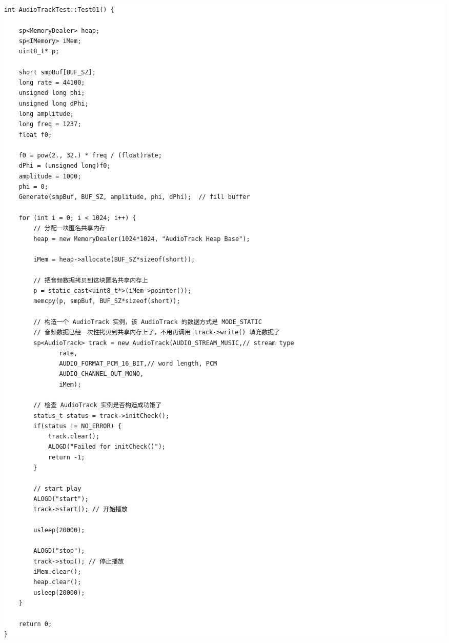 ```
int AudioTrackTest::Test01() {

    sp<MemoryDealer> heap;
    sp<IMemory> iMem;
    uint8_t* p;

    short smpBuf[BUF_SZ];
    long rate = 44100;
    unsigned long phi;
    unsigned long dPhi;
    long amplitude;
    long freq = 1237;
    float f0;

    f0 = pow(2., 32.) * freq / (float)rate;
    dPhi = (unsigned long)f0;
    amplitude = 1000;
    phi = 0;
    Generate(smpBuf, BUF_SZ, amplitude, phi, dPhi);  // fill buffer

    for (int i = 0; i < 1024; i++) {
        // 分配一块匿名共享内存
        heap = new MemoryDealer(1024*1024, "AudioTrack Heap Base");

        iMem = heap->allocate(BUF_SZ*sizeof(short));

        // 把音频数据拷贝到这块匿名共享内存上
        p = static_cast<uint8_t*>(iMem->pointer());
        memcpy(p, smpBuf, BUF_SZ*sizeof(short));

        // 构造一个 AudioTrack 实例，该 AudioTrack 的数据方式是 MODE_STATIC
        // 音频数据已经一次性拷贝到共享内存上了，不用再调用 track->write() 填充数据了
        sp<AudioTrack> track = new AudioTrack(AUDIO_STREAM_MUSIC,// stream type
               rate,
               AUDIO_FORMAT_PCM_16_BIT,// word length, PCM
               AUDIO_CHANNEL_OUT_MONO,
               iMem);

        // 检查 AudioTrack 实例是否构造成功饿了
        status_t status = track->initCheck();
        if(status != NO_ERROR) {
            track.clear();
            ALOGD("Failed for initCheck()");
            return -1;
        }

        // start play
        ALOGD("start");
        track->start(); // 开始播放

        usleep(20000);

        ALOGD("stop");
        track->stop(); // 停止播放
        iMem.clear();
        heap.clear();
        usleep(20000);
    }

    return 0;
}
```
